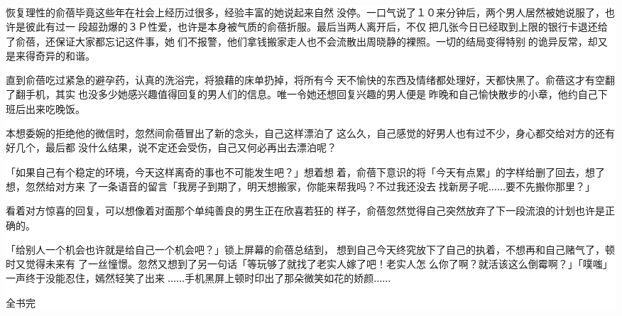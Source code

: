 恢复理性的俞蓓毕竟这些年在社会上经历过很多，经验丰富的她说起来自然
没停。一口气说了１０来分钟后，两个男人居然被她说服了，也许是彼此有过一
段超劲爆的３Ｐ性爱，也许是本身被气质的俞蓓折服。最后当两人离开后，不仅
把几张今日已经取到上限的银行卡退还给了俞蓓，还保证大家都忘记这件事，她
们不报警，他们拿钱搬家走人也不会流散出周晓静的裸照。一切的结局变得特别
的诡异反常，却又是来得奇异的和谐。

直到俞蓓吃过紧急的避孕药，认真的洗浴完，将狼藉的床单扔掉，将所有今
天不愉快的东西及情绪都处理好，天都快黑了。俞蓓这才有空翻了翻手机，其实
也没多少她感兴趣值得回复的男人们的信息。唯一令她还想回复兴趣的男人便是
昨晚和自己愉快散步的小章，他约自己下班后出来吃晚饭。

本想委婉的拒绝他的微信时，忽然间俞蓓冒出了新的念头，自己这样漂泊了
这么久，自己感觉的好男人也有过不少，身心都交给对方的还有好几个，最后都
没什么结果，说不定还会受伤，自己又何必再出去漂泊呢？

「如果自己有个稳定的环境，今天这样离奇的事也不可能发生吧？」想着想
着，俞蓓下意识的将「今天有点累」的字样给删了回去，想了想，忽然给对方来
了一条语音的留言「我房子到期了，明天想搬家，你能来帮我吗？不过我还没去
找新房子呢……要不先搬你那里？」

看着对方惊喜的回复，可以想像着对面那个单纯善良的男生正在欣喜若狂的
样子，俞蓓忽然觉得自己突然放弃了下一段流浪的计划也许是正确的。

「给别人一个机会也许就是给自己一个机会吧？」锁上屏幕的俞蓓总结到，
想到自己今天终究放下了自己的执着，不想再和自己赌气了，顿时又觉得未来有
了一丝憧憬。忽然又想到了另一句话「等玩够了就找了老实人嫁了吧！老实人怎
么你了啊？就活该这么倒霉啊？」「噗嗤」一声终于没能忍住，嫣然轻笑了出来
……手机黑屏上顿时印出了那朵微笑如花的娇颜……

全书完
